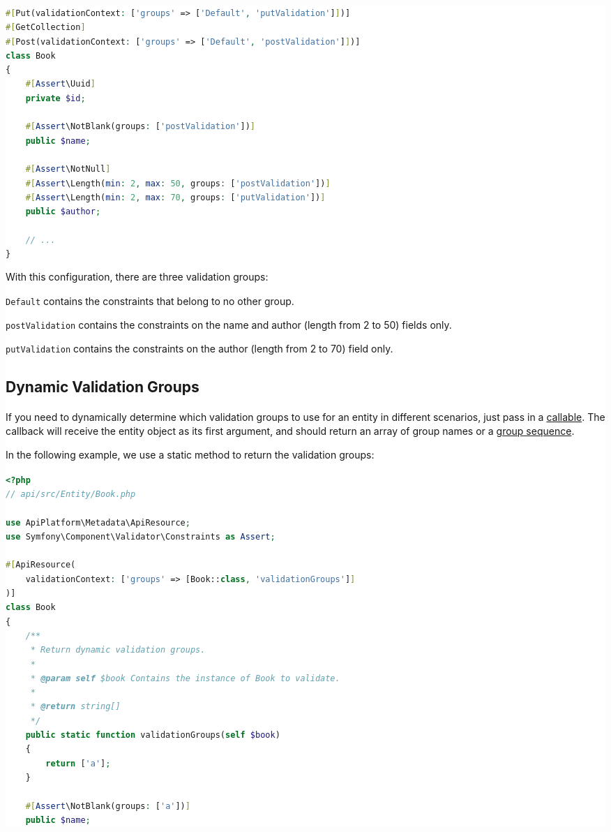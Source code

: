 ```php
#[Put(validationContext: ['groups' => ['Default', 'putValidation']])]
#[GetCollection]
#[Post(validationContext: ['groups' => ['Default', 'postValidation']])]
class Book
{
    #[Assert\Uuid]
    private $id;

    #[Assert\NotBlank(groups: ['postValidation'])]
    public $name;

    #[Assert\NotNull]
    #[Assert\Length(min: 2, max: 50, groups: ['postValidation'])]
    #[Assert\Length(min: 2, max: 70, groups: ['putValidation'])]
    public $author;

    // ...
}
```

With this configuration, there are three validation groups:

`Default` contains the constraints that belong to no other group.

`postValidation` contains the constraints on the name and author (length from 2 to 50) fields only.

`putValidation` contains the constraints on the author (length from 2 to 70) field only.

## Dynamic Validation Groups

If you need to dynamically determine which validation groups to use for an entity in different scenarios, just pass in a
[callable](https://www.php.net/manual/en/language.types.callable.php). The callback will receive the entity object as its first
argument, and should return an array of group names or a [group sequence](http://symfony.com/doc/current/validation/sequence_provider.html).

In the following example, we use a static method to return the validation groups:

```php
<?php
// api/src/Entity/Book.php

use ApiPlatform\Metadata\ApiResource;
use Symfony\Component\Validator\Constraints as Assert;

#[ApiResource(
    validationContext: ['groups' => [Book::class, 'validationGroups']]
)]
class Book
{
    /**
     * Return dynamic validation groups.
     *
     * @param self $book Contains the instance of Book to validate.
     *
     * @return string[]
     */
    public static function validationGroups(self $book)
    {
        return ['a'];
    }

    #[Assert\NotBlank(groups: ['a'])]
    public $name;

```